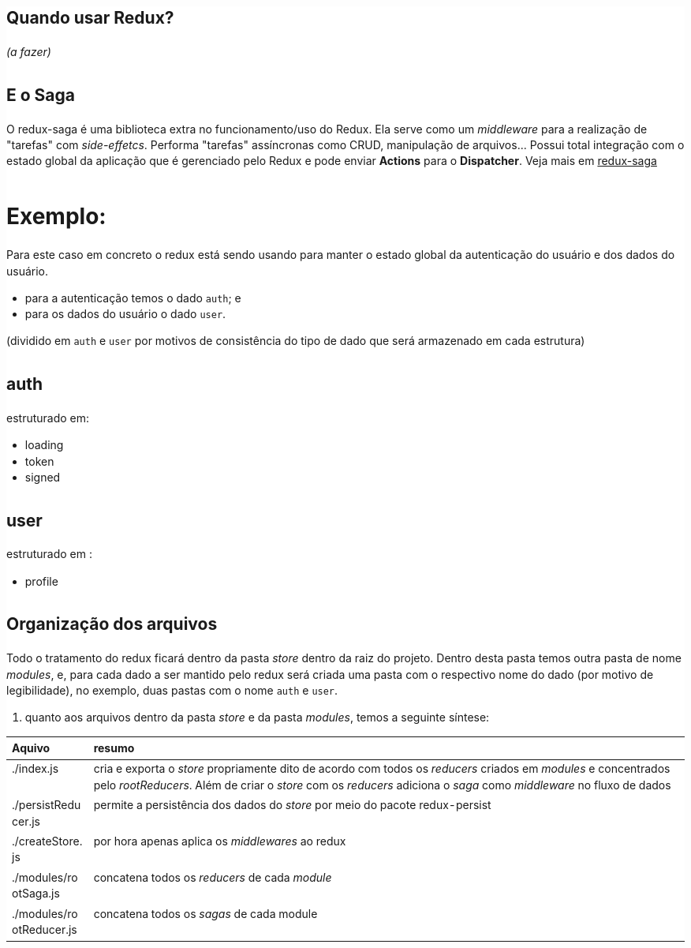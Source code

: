 ## Quando usar Redux?

_(a fazer)_

## E o Saga

O redux-saga é uma biblioteca extra no funcionamento/uso do Redux. Ela serve como um _middleware_ para a realização de "tarefas" com _side-effetcs_. Performa "tarefas" assíncronas como CRUD, manipulação de arquivos... Possui total integração com o estado global da aplicação que é gerenciado pelo Redux e pode enviar **Actions** para o **Dispatcher**.
Veja mais em [redux-saga](https://github.com/redux-saga/redux-saga)

# Exemplo:

Para este caso em concreto o redux está sendo usando para manter o estado global da autenticação do usuário e dos dados do usuário.

- para a autenticação temos o dado `auth`; e
- para os dados do usuário o dado `user`.

(dividido em `auth` e `user` por motivos de consistência do tipo de dado que será armazenado em cada estrutura)

## auth

estruturado em:

- loading
- token
- signed

## user

estruturado em :

- profile

## Organização dos arquivos

Todo o tratamento do redux ficará dentro da pasta _store_ dentro da raiz do projeto. Dentro desta pasta temos outra pasta de nome _modules_, e, para cada dado a ser mantido pelo redux será criada uma pasta com o respectivo nome do dado (por motivo de legibilidade), no exemplo, duas pastas com o nome `auth` e `user`.

1. quanto aos arquivos dentro da pasta _store_ e da pasta _modules_, temos a seguinte síntese:

| Aquivo                   | resumo                                                                                                                                                                                                                                |
| :----------------------- | :------------------------------------------------------------------------------------------------------------------------------------------------------------------------------------------------------------------------------------ |
| ./index.js               | cria e exporta o _store_ propriamente dito de acordo com todos os _reducers_ criados em _modules_ e concentrados pelo _rootReducers_. Além de criar o _store_ com os _reducers_ adiciona o _saga_ como _middleware_ no fluxo de dados |
| ./persistReducer.js      | permite a persistência dos dados do _store_ por meio do pacote redux-persist                                                                                                                                                          |
| ./createStore.js         | por hora apenas aplica os _middlewares_ ao redux                                                                                                                                                                                      |
| ./modules/rootSaga.js    | concatena todos os _reducers_ de cada _module_                                                                                                                                                                                        |
| ./modules/rootReducer.js | concatena todos os _sagas_ de cada module                                                                                                                                                                                             |

